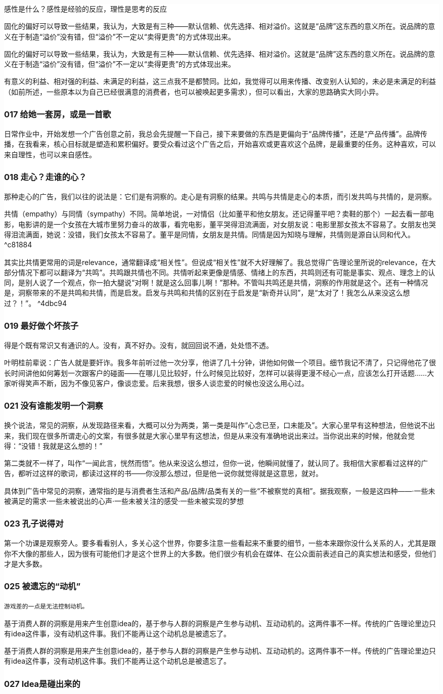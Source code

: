 感性是什么？感性是经验的反应，理性是思考的反应

固化的偏好可以导致一些结果，我认为，大致是有三种——默认信赖、优先选择、相对溢价。这就是“品牌”这东西的意义所在。说品牌的意义在于制造“溢价”没有错，但“溢价”不一定以“卖得更贵”的方式体现出来。

固化的偏好可以导致一些结果，我认为，大致是有三种——默认信赖、优先选择、相对溢价。这就是“品牌”这东西的意义所在。说品牌的意义在于制造“溢价”没有错，但“溢价”不一定以“卖得更贵”的方式体现出来。

有意义的利益、相对强的利益、未满足的利益，这三点我不是都赞同。比如，我觉得可以用来传播、改变别人认知的，未必是未满足的利益（如前所述，一些原本以为自己已经很满意的消费者，也可以被唤起更多需求），但可以看出，大家的思路确实大同小异。

### 017 给她一套房，或是一首歌

日常作业中，开始发想一个广告创意之前，我总会先提醒一下自己，接下来要做的东西是更偏向于“品牌传播”，还是“产品传播”。品牌传播，在我看来，核心目标就是塑造和累积偏好。要受众看过这个广告之后，开始喜欢或更喜欢这个品牌，是最重要的任务。这种喜欢，可以来自理性，也可以来自感性。

### 018 走心？走谁的心？

那种走心的广告，我们以往的说法是：它们是有洞察的。走心是有洞察的结果。共鸣与共情是走心的本质，而引发共鸣与共情的，是洞察。

共情（empathy）与同情（sympathy）不同。简单地说，一对情侣（比如董平和他女朋友。还记得董平吧？卖鞋的那个）一起去看一部电影，电影讲的是一个女孩在大城市里努力奋斗的故事，看完电影，董平哭得泪流满面，对女朋友说：电影里那女孩太不容易了。女朋友也哭得泪流满面，她说：没错，我们女孩太不容易了。董平是同情，女朋友是共情。同情是因为知晓与理解，共情则是源自认同和代入。 ^c81884

其实比共情更常用的词是relevance，通常翻译成“相关性”。但说成“相关性”就不大好理解了。我总觉得广告理论里所说的relevance，在大部分情况下都可以翻译为“共鸣”。共鸣跟共情也不同。共情听起来更像是情感、情绪上的东西，共鸣则还有可能是事实、观点、理念上的认同，是别人说了一个观点，你一拍大腿说“对啊！就是这么回事儿啊！”那种。不管叫共鸣还是共情，洞察的作用就是这个。还有一种情况是，洞察带来的不是共鸣和共情，而是启发。启发与共鸣和共情的区别在于启发是“新奇并认同”，是“太对了！我怎么从来没这么想过？！”。 ^4dbc94

### 019 最好做个坏孩子

得是个既有常识又有通识的人。没有，真不好办。没有，就回回说不通，处处悟不透。

叶明桂前辈说：广告人就是要奸诈。我多年前听过他一次分享，他讲了几十分钟，讲他如何做一个项目。细节我记不清了，只记得他花了很长时间讲他如何筹划一次跟客户的碰面——在哪儿见比较好，什么时候见比较好，怎样可以装得更漫不经心一点，应该怎么打开话题……大家听得笑声不断，因为不像见客户，像谈恋爱。后来我想，很多人谈恋爱的时候也没这么用心过。

### 021 没有谁能发明一个洞察

换个说法，常见的洞察，从发现路径来看，大概可以分为两类，第一类是叫作“心念已至，口未能及”。大家心里早有这种想法，但他说不出来，我们现在很多所谓走心的文案，有很多就是大家心里早有这想法，但是从来没有准确地说出来过。当你说出来的时候，他就会觉得：“没错！我就是这么想的！”

第二类就不一样了，叫作“一闻此言，恍然而悟”。他从来没这么想过，但你一说，他瞬间就懂了，就认同了。我相信大家都看过这样的广告，都听过这样的歌词，都读过这样的书——你没那么想过，但是他一说你就觉得就是这意思，就对。

具体到广告中常见的洞察，通常指的是与消费者生活和产品/品牌/品类有关的一些“不被察觉的真相”。据我观察，一般是这四种——·一些未被满足的需求·一些未被说出的心声·一些未被关注的感受·一些未被实现的梦想

### 023 孔子说得对

第一个功课是观察旁人。要多看看别人，多关心这个世界，你要多注意一些看起来不重要的细节，一些本来跟你没什么关系的人，尤其是跟你不大像的那些人，因为很有可能他们才是这个世界上的大多数。他们很少有机会在媒体、在公众面前表述自己的真实想法和感受，但他们才是大多数。

### 025 被遗忘的“动机”

	游戏差的一点是无法控制动机。

基于消费人群的洞察是用来产生创意idea的，基于参与人群的洞察是产生参与动机、互动动机的。这两件事不一样。传统的广告理论里边只有idea这件事，没有动机这件事。我们不能再让这个动机总是被遗忘了。

基于消费人群的洞察是用来产生创意idea的，基于参与人群的洞察是产生参与动机、互动动机的。这两件事不一样。传统的广告理论里边只有idea这件事，没有动机这件事。我们不能再让这个动机总是被遗忘了。

### 027 Idea是碰出来的
